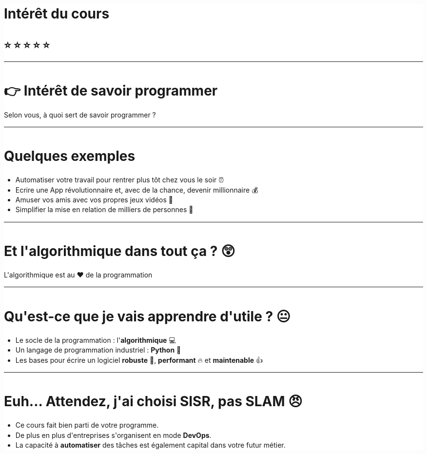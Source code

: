 


#  Intérêt du cours

## :star: :star: :star: :star: :star:



---

# :point_right: Intérêt de savoir programmer

Selon vous, à quoi sert de savoir programmer ?



---

# Quelques exemples

* Automatiser votre travail pour rentrer plus tôt chez vous le soir :alarm_clock:
* Ecrire une App révolutionnaire et, avec de la chance, devenir millionnaire :moneybag:
* Amuser vos amis avec vos propres jeux vidéos :space_invader:
* Simplifier la mise en relation de milliers de personnes :busts_in_silhouette:



---

# Et l'algorithmique dans tout ça ? :astonished:

L'algorithmique est au :heart: de la programmation



---

# Qu'est-ce que je vais apprendre d'utile ? :neutral_face:

* Le socle de la programmation : l'**algorithmique** :computer:
* Un langage de programmation industriel : **Python** :snake:
* Les bases pour écrire un logiciel **robuste** :muscle:, **performant** :fire: et **maintenable** :+1:

---

# Euh... Attendez, j'ai choisi SISR, pas SLAM :angry:

* Ce cours fait bien parti de votre programme.
* De plus en plus d'entreprises s'organisent en mode **DevOps**.
* La capacité à **automatiser** des tâches est également capital dans votre futur métier.
